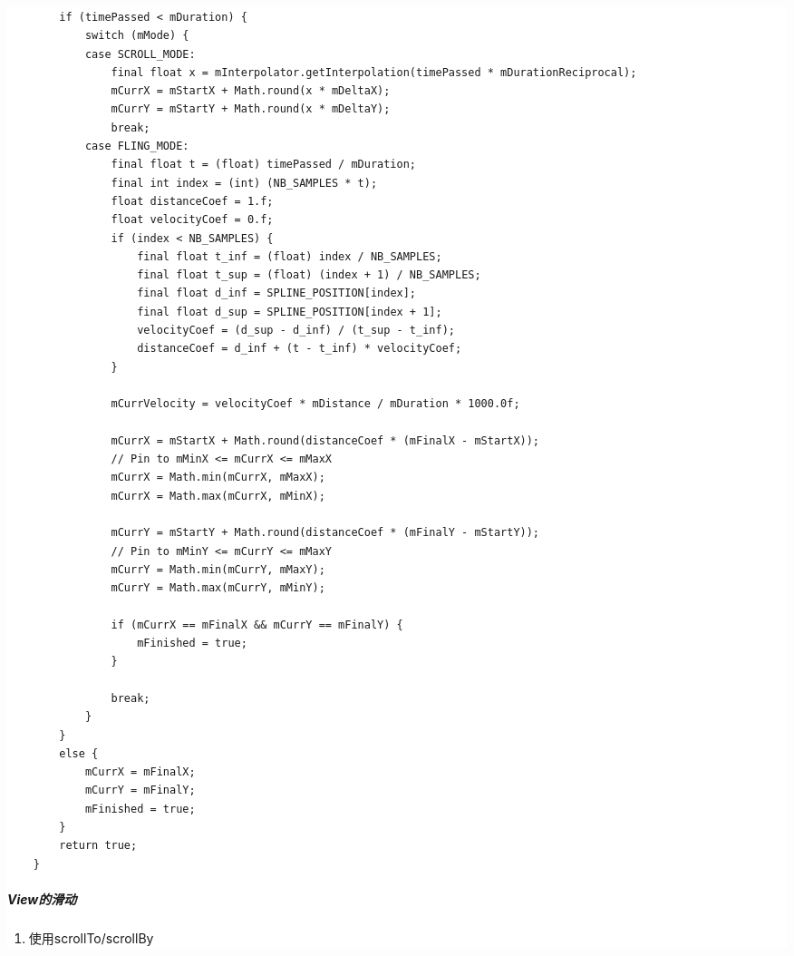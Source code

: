 ```
        if (timePassed < mDuration) {
            switch (mMode) {
            case SCROLL_MODE:
                final float x = mInterpolator.getInterpolation(timePassed * mDurationReciprocal);
                mCurrX = mStartX + Math.round(x * mDeltaX);
                mCurrY = mStartY + Math.round(x * mDeltaY);
                break;
            case FLING_MODE:
                final float t = (float) timePassed / mDuration;
                final int index = (int) (NB_SAMPLES * t);
                float distanceCoef = 1.f;
                float velocityCoef = 0.f;
                if (index < NB_SAMPLES) {
                    final float t_inf = (float) index / NB_SAMPLES;
                    final float t_sup = (float) (index + 1) / NB_SAMPLES;
                    final float d_inf = SPLINE_POSITION[index];
                    final float d_sup = SPLINE_POSITION[index + 1];
                    velocityCoef = (d_sup - d_inf) / (t_sup - t_inf);
                    distanceCoef = d_inf + (t - t_inf) * velocityCoef;
                }

                mCurrVelocity = velocityCoef * mDistance / mDuration * 1000.0f;
                
                mCurrX = mStartX + Math.round(distanceCoef * (mFinalX - mStartX));
                // Pin to mMinX <= mCurrX <= mMaxX
                mCurrX = Math.min(mCurrX, mMaxX);
                mCurrX = Math.max(mCurrX, mMinX);
                
                mCurrY = mStartY + Math.round(distanceCoef * (mFinalY - mStartY));
                // Pin to mMinY <= mCurrY <= mMaxY
                mCurrY = Math.min(mCurrY, mMaxY);
                mCurrY = Math.max(mCurrY, mMinY);

                if (mCurrX == mFinalX && mCurrY == mFinalY) {
                    mFinished = true;
                }

                break;
            }
        }
        else {
            mCurrX = mFinalX;
            mCurrY = mFinalY;
            mFinished = true;
        }
        return true;
    }
```


##### View的滑动
1. 使用scrollTo/scrollBy
